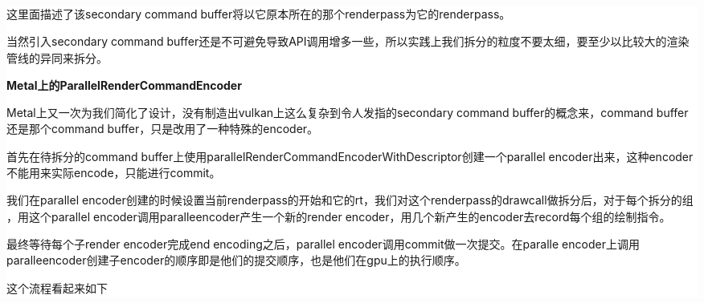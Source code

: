 这里面描述了该secondary command buffer将以它原本所在的那个renderpass为它的renderpass。

当然引入secondary command buffer还是不可避免导致API调用增多一些，所以实践上我们拆分的粒度不要太细，要至少以比较大的渲染管线的异同来拆分。

**Metal上的ParallelRenderCommandEncoder**

Metal上又一次为我们简化了设计，没有制造出vulkan上这么复杂到令人发指的secondary command buffer的概念来，command buffer还是那个command buffer，只是改用了一种特殊的encoder。

首先在待拆分的command buffer上使用parallelRenderCommandEncoderWithDescriptor创建一个parallel encoder出来，这种encoder不能用来实际encode，只能进行commit。

我们在parallel encoder创建的时候设置当前renderpass的开始和它的rt，我们对这个renderpass的drawcall做拆分后，对于每个拆分的组 ，用这个parallel encoder调用paralleencoder产生一个新的render encoder，用几个新产生的encoder去record每个组的绘制指令。

最终等待每个子render encoder完成end encoding之后，parallel encoder调用commit做一次提交。在paralle encoder上调用paralleencoder创建子encoder的顺序即是他们的提交顺序，也是他们在gpu上的执行顺序。

这个流程看起来如下
